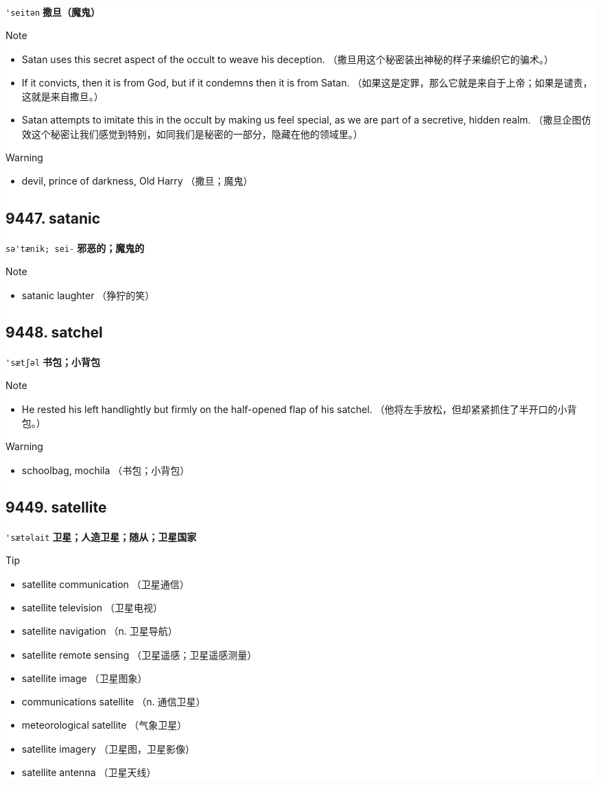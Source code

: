 `'seitən`  **撒旦（魔鬼）**

> [!NOTE]
>
> - Satan uses this secret aspect of the occult to weave his deception. （撒旦用这个秘密装出神秘的样子来编织它的骗术。）
>
> - If it convicts, then it is from God, but if it condemns then it is from Satan. （如果这是定罪，那么它就是来自于上帝；如果是谴责，这就是来自撒旦。）
>
> - Satan attempts to imitate this in the occult by making us feel special, as we are part of a secretive, hidden realm. （撒旦企图仿效这个秘密让我们感觉到特别，如同我们是秘密的一部分，隐藏在他的领域里。）
>

> [!WARNING]
>
> - devil, prince of darkness, Old Harry （撒旦；魔鬼）
>

## 9447. satanic

`sə'tænik; sei-`  **邪恶的；魔鬼的**

> [!NOTE]
>
> - satanic laughter （狰狞的笑）
>

## 9448. satchel

`'sætʃəl`  **书包；小背包**

> [!NOTE]
>
> - He rested his left handlightly but firmly on the half-opened flap of  his  satchel. （他将左手放松，但却紧紧抓住了半开口的小背包。）
>

> [!WARNING]
>
> - schoolbag, mochila （书包；小背包）
>

## 9449. satellite

`'sætəlait`  **卫星；人造卫星；随从；卫星国家**

> [!TIP]
>
> - satellite communication （卫星通信）
>
> - satellite television （卫星电视）
>
> - satellite navigation （n. 卫星导航）
>
> - satellite remote sensing （卫星遥感；卫星遥感测量）
>
> - satellite image （卫星图象）
>
> - communications satellite （n. 通信卫星）
>
> - meteorological satellite （气象卫星）
>
> - satellite imagery （卫星图，卫星影像）
>
> - satellite antenna （卫星天线）
>